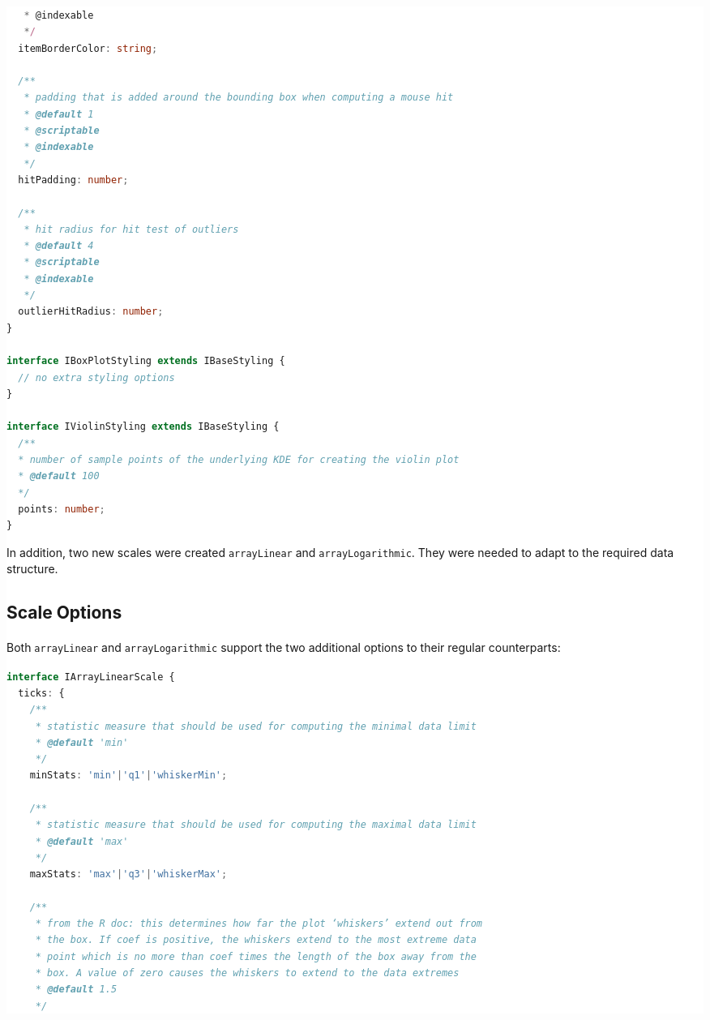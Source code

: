 ```typescript
   * @indexable
   */
  itemBorderColor: string;

  /**
   * padding that is added around the bounding box when computing a mouse hit
   * @default 1
   * @scriptable
   * @indexable
   */
  hitPadding: number;

  /**
   * hit radius for hit test of outliers
   * @default 4
   * @scriptable
   * @indexable
   */
  outlierHitRadius: number;
}

interface IBoxPlotStyling extends IBaseStyling {
  // no extra styling options
}

interface IViolinStyling extends IBaseStyling {
  /**
  * number of sample points of the underlying KDE for creating the violin plot
  * @default 100
  */
  points: number;
}
```

In addition, two new scales were created `arrayLinear` and `arrayLogarithmic`. They were needed to adapt to the required data structure.

## Scale Options

Both `arrayLinear` and `arrayLogarithmic` support the two additional options to their regular counterparts:

```typescript
interface IArrayLinearScale {
  ticks: {
    /**
     * statistic measure that should be used for computing the minimal data limit
     * @default 'min'
     */
    minStats: 'min'|'q1'|'whiskerMin';

    /**
     * statistic measure that should be used for computing the maximal data limit
     * @default 'max'
     */
    maxStats: 'max'|'q3'|'whiskerMax';

    /**
     * from the R doc: this determines how far the plot ‘whiskers’ extend out from
     * the box. If coef is positive, the whiskers extend to the most extreme data
     * point which is no more than coef times the length of the box away from the
     * box. A value of zero causes the whiskers to extend to the data extremes
     * @default 1.5
     */
```